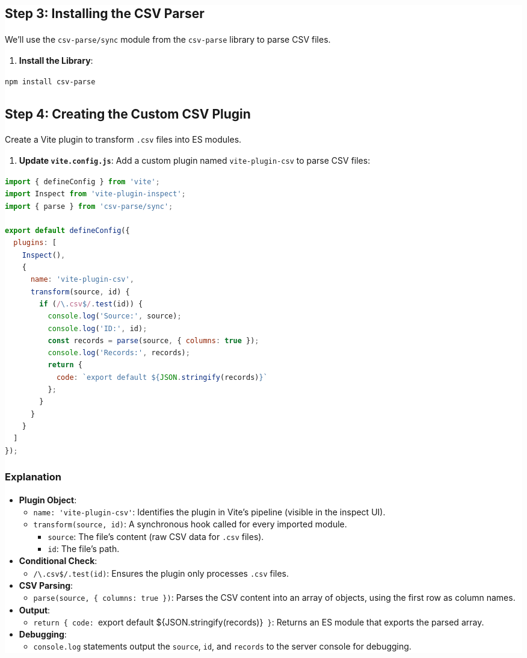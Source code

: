 ## Step 3: Installing the CSV Parser
We’ll use the `csv-parse/sync` module from the `csv-parse` library to parse CSV files.

1. **Install the Library**:

```bash
npm install csv-parse
```

## Step 4: Creating the Custom CSV Plugin
Create a Vite plugin to transform `.csv` files into ES modules.

1. **Update `vite.config.js`**:
   Add a custom plugin named `vite-plugin-csv` to parse CSV files:

```javascript
import { defineConfig } from 'vite';
import Inspect from 'vite-plugin-inspect';
import { parse } from 'csv-parse/sync';

export default defineConfig({
  plugins: [
    Inspect(),
    {
      name: 'vite-plugin-csv',
      transform(source, id) {
        if (/\.csv$/.test(id)) {
          console.log('Source:', source);
          console.log('ID:', id);
          const records = parse(source, { columns: true });
          console.log('Records:', records);
          return {
            code: `export default ${JSON.stringify(records)}`
          };
        }
      }
    }
  ]
});
```

### Explanation
- **Plugin Object**:
  - `name: 'vite-plugin-csv'`: Identifies the plugin in Vite’s pipeline (visible in the inspect UI).
  - `transform(source, id)`: A synchronous hook called for every imported module.
    - `source`: The file’s content (raw CSV data for `.csv` files).
    - `id`: The file’s path.
- **Conditional Check**:
  - `/\.csv$/.test(id)`: Ensures the plugin only processes `.csv` files.
- **CSV Parsing**:
  - `parse(source, { columns: true })`: Parses the CSV content into an array of objects, using the first row as column names.
- **Output**:
  - `return { code: `export default ${JSON.stringify(records)}` }`: Returns an ES module that exports the parsed array.
- **Debugging**:
  - `console.log` statements output the `source`, `id`, and `records` to the server console for debugging.
